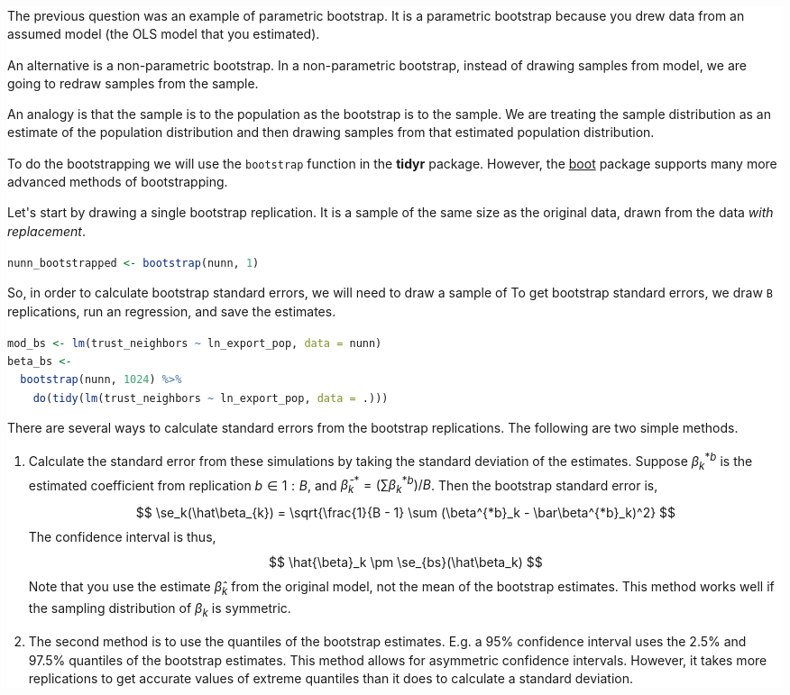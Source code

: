 The previous question was an example of parametric bootstrap.
It is a parametric bootstrap because you drew data from an assumed model (the OLS model that you estimated).

An alternative is a non-parametric bootstrap.
In a non-parametric bootstrap, instead of drawing samples from model, we are going to redraw samples from the sample.

An analogy is that the sample is to the population as the bootstrap is to the sample.
We are treating the sample distribution as an estimate of the population distribution and then drawing samples from
that estimated population distribution.

To do the bootstrapping we will use the `bootstrap` function in the **tidyr** package.
However, the [boot](https://cran.r-project.org/web/packages/boot/index.html) package supports many more advanced methods of bootstrapping.

Let's start by drawing a single bootstrap replication.
It is a sample of the same size as the original data, drawn from the data *with replacement*.

```r
nunn_bootstrapped <- bootstrap(nunn, 1)
```

So, in order to calculate bootstrap standard errors, we will need to draw a sample of 
To get bootstrap standard errors, we draw `B` replications, run an  regression, and save the estimates. 

```r
mod_bs <- lm(trust_neighbors ~ ln_export_pop, data = nunn)
beta_bs <- 
  bootstrap(nunn, 1024) %>%
    do(tidy(lm(trust_neighbors ~ ln_export_pop, data = .)))
```

There are several ways to calculate standard errors from the bootstrap replications.
The following are two simple methods.

1. Calculate the standard error from these simulations by taking the standard deviation of the estimates.
   Suppose $\beta^{*b}_k$ is the estimated coefficient from replication $b \in 1:B$, and $\bar\beta^{*}_k = (\sum \beta^{*b}_k) / B$.
   Then the bootstrap standard error is,
   $$
   \se_k(\hat\beta_{k}) = \sqrt{\frac{1}{B - 1} \sum (\beta^{*b}_k - \bar\beta^{*b}_k)^2}
   $$
   The confidence interval is thus,
   $$
   \hat{\beta}_k \pm \se_{bs}(\hat\beta_k)
   $$
   Note that you use the estimate $\hat{\beta}_k$ from the original model, not the mean of the bootstrap estimates.
   This method works well if the sampling distribution of $\beta_k$ is symmetric.

2. The second method is to use the quantiles of the bootstrap estimates.
   E.g. a 95% confidence interval uses the 2.5% and 97.5% quantiles of the bootstrap estimates.
   This method allows for asymmetric confidence intervals. However, it takes more replications to get accurate 
   values of extreme quantiles than it does to calculate a standard deviation.
